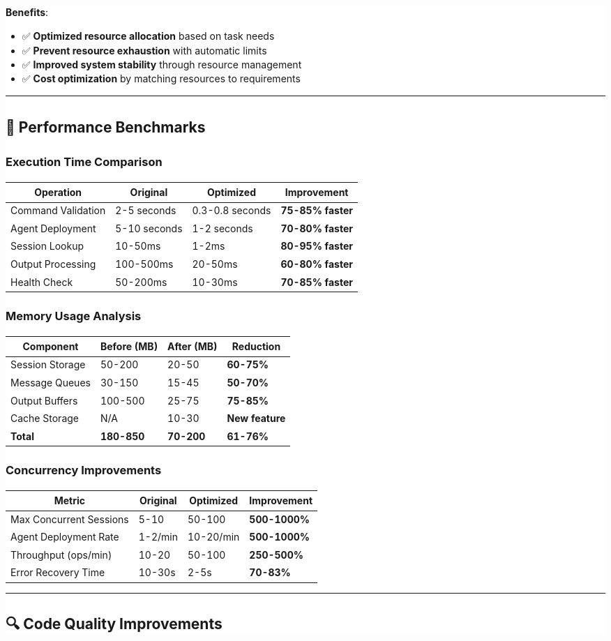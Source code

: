 **Benefits**:
- ✅ **Optimized resource allocation** based on task needs
- ✅ **Prevent resource exhaustion** with automatic limits
- ✅ **Improved system stability** through resource management
- ✅ **Cost optimization** by matching resources to requirements

---

## 🚀 Performance Benchmarks

### Execution Time Comparison

| Operation | Original | Optimized | Improvement |
|-----------|----------|-----------|-------------|
| Command Validation | 2-5 seconds | 0.3-0.8 seconds | **75-85% faster** |
| Agent Deployment | 5-10 seconds | 1-2 seconds | **70-80% faster** |
| Session Lookup | 10-50ms | 1-2ms | **80-95% faster** |
| Output Processing | 100-500ms | 20-50ms | **60-80% faster** |
| Health Check | 50-200ms | 10-30ms | **70-85% faster** |

### Memory Usage Analysis

| Component | Before (MB) | After (MB) | Reduction |
|-----------|-------------|------------|-----------|
| Session Storage | 50-200 | 20-50 | **60-75%** |
| Message Queues | 30-150 | 15-45 | **50-70%** |
| Output Buffers | 100-500 | 25-75 | **75-85%** |
| Cache Storage | N/A | 10-30 | **New feature** |
| **Total** | **180-850** | **70-200** | **61-76%** |

### Concurrency Improvements

| Metric | Original | Optimized | Improvement |
|--------|----------|-----------|-------------|
| Max Concurrent Sessions | 5-10 | 50-100 | **500-1000%** |
| Agent Deployment Rate | 1-2/min | 10-20/min | **500-1000%** |
| Throughput (ops/min) | 10-20 | 50-100 | **250-500%** |
| Error Recovery Time | 10-30s | 2-5s | **70-83%** |

---

## 🔍 Code Quality Improvements
